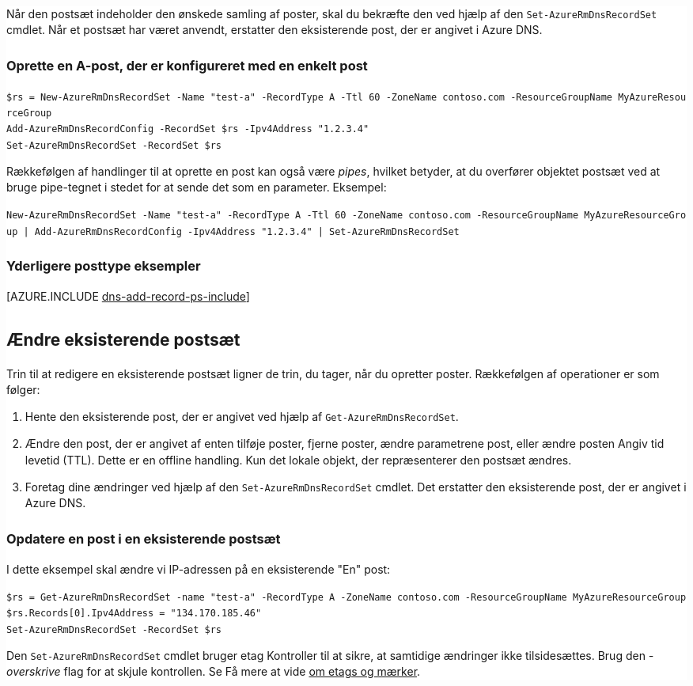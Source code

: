 Når den postsæt indeholder den ønskede samling af poster, skal du bekræfte den ved hjælp af den `Set-AzureRmDnsRecordSet` cmdlet. Når et postsæt har været anvendt, erstatter den eksisterende post, der er angivet i Azure DNS.

### <a name="to-create-an-a-record-set-with-a-single-record"></a>Oprette en A-post, der er konfigureret med en enkelt post

    $rs = New-AzureRmDnsRecordSet -Name "test-a" -RecordType A -Ttl 60 -ZoneName contoso.com -ResourceGroupName MyAzureResourceGroup
    Add-AzureRmDnsRecordConfig -RecordSet $rs -Ipv4Address "1.2.3.4"
    Set-AzureRmDnsRecordSet -RecordSet $rs

Rækkefølgen af handlinger til at oprette en post kan også være *pipes*, hvilket betyder, at du overfører objektet postsæt ved at bruge pipe-tegnet i stedet for at sende det som en parameter. Eksempel:

    New-AzureRmDnsRecordSet -Name "test-a" -RecordType A -Ttl 60 -ZoneName contoso.com -ResourceGroupName MyAzureResourceGroup | Add-AzureRmDnsRecordConfig -Ipv4Address "1.2.3.4" | Set-AzureRmDnsRecordSet

### <a name="additional-record-type-examples"></a>Yderligere posttype eksempler

[AZURE.INCLUDE [dns-add-record-ps-include](../../includes/dns-add-record-ps-include.md)]

## <a name="modify-existing-record-sets"></a>Ændre eksisterende postsæt

Trin til at redigere en eksisterende postsæt ligner de trin, du tager, når du opretter poster. Rækkefølgen af operationer er som følger:

1.  Hente den eksisterende post, der er angivet ved hjælp af `Get-AzureRmDnsRecordSet`.

2.  Ændre den post, der er angivet af enten tilføje poster, fjerne poster, ændre parametrene post, eller ændre posten Angiv tid levetid (TTL). Dette er en offline handling. Kun det lokale objekt, der repræsenterer den postsæt ændres.

3.  Foretag dine ændringer ved hjælp af den `Set-AzureRmDnsRecordSet` cmdlet. Det erstatter den eksisterende post, der er angivet i Azure DNS.


### <a name="to-update-a-record-in-an-existing-record-set"></a>Opdatere en post i en eksisterende postsæt

I dette eksempel skal ændre vi IP-adressen på en eksisterende "En" post:

    $rs = Get-AzureRmDnsRecordSet -name "test-a" -RecordType A -ZoneName contoso.com -ResourceGroupName MyAzureResourceGroup
    $rs.Records[0].Ipv4Address = "134.170.185.46"
    Set-AzureRmDnsRecordSet -RecordSet $rs

Den `Set-AzureRmDnsRecordSet` cmdlet bruger etag Kontroller til at sikre, at samtidige ændringer ikke tilsidesættes. Brug den *-overskrive* flag for at skjule kontrollen. Se Få mere at vide [om etags og mærker](dns-getstarted-create-dnszone.md#tagetag).
